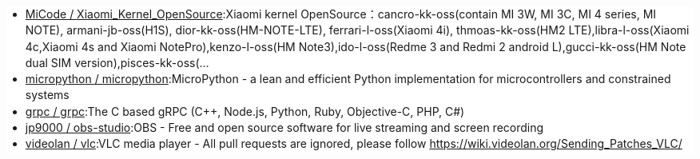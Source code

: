 * [MiCode / Xiaomi_Kernel_OpenSource](https://github.com/MiCode/Xiaomi_Kernel_OpenSource):Xiaomi kernel OpenSource：cancro-kk-oss(contain MI 3W, MI 3C, MI 4 series, MI NOTE), armani-jb-oss(H1S), dior-kk-oss(HM-NOTE-LTE), ferrari-l-oss(Xiaomi 4i), thmoas-kk-oss(HM2 LTE),libra-l-oss(Xiaomi 4c,Xiaomi 4s and Xiaomi NotePro),kenzo-l-oss(HM Note3),ido-l-oss(Redme 3 and Redmi 2 android L),gucci-kk-oss(HM Note dual SIM version),pisces-kk-oss(…
* [micropython / micropython](https://github.com/micropython/micropython):MicroPython - a lean and efficient Python implementation for microcontrollers and constrained systems
* [grpc / grpc](https://github.com/grpc/grpc):The C based gRPC (C++, Node.js, Python, Ruby, Objective-C, PHP, C#)
* [jp9000 / obs-studio](https://github.com/jp9000/obs-studio):OBS - Free and open source software for live streaming and screen recording
* [videolan / vlc](https://github.com/videolan/vlc):VLC media player - All pull requests are ignored, please follow https://wiki.videolan.org/Sending_Patches_VLC/
